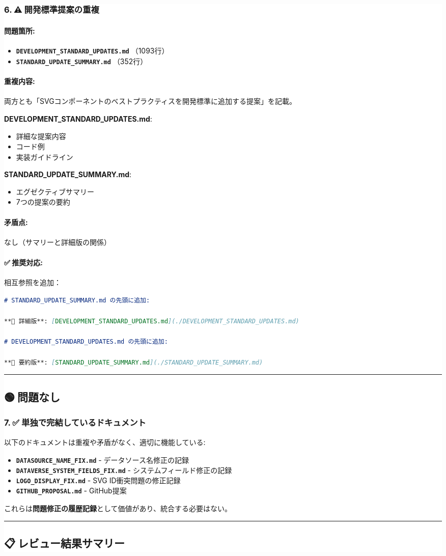 ### 6. ⚠️ 開発標準提案の重複

#### 問題箇所:
- **`DEVELOPMENT_STANDARD_UPDATES.md`** （1093行）
- **`STANDARD_UPDATE_SUMMARY.md`** （352行）

#### 重複内容:
両方とも「SVGコンポーネントのベストプラクティスを開発標準に追加する提案」を記載。

**DEVELOPMENT_STANDARD_UPDATES.md**:
- 詳細な提案内容
- コード例
- 実装ガイドライン

**STANDARD_UPDATE_SUMMARY.md**:
- エグゼクティブサマリー
- 7つの提案の要約

#### 矛盾点:
なし（サマリーと詳細版の関係）

#### ✅ 推奨対応:
相互参照を追加：

```markdown
# STANDARD_UPDATE_SUMMARY.md の先頭に追加:

**📖 詳細版**: [DEVELOPMENT_STANDARD_UPDATES.md](./DEVELOPMENT_STANDARD_UPDATES.md)

# DEVELOPMENT_STANDARD_UPDATES.md の先頭に追加:

**📝 要約版**: [STANDARD_UPDATE_SUMMARY.md](./STANDARD_UPDATE_SUMMARY.md)
```

---

## 🟢 問題なし

### 7. ✅ 単独で完結しているドキュメント

以下のドキュメントは重複や矛盾がなく、適切に機能している:

- **`DATASOURCE_NAME_FIX.md`** - データソース名修正の記録
- **`DATAVERSE_SYSTEM_FIELDS_FIX.md`** - システムフィールド修正の記録
- **`LOGO_DISPLAY_FIX.md`** - SVG ID衝突問題の修正記録
- **`GITHUB_PROPOSAL.md`** - GitHub提案

これらは**問題修正の履歴記録**として価値があり、統合する必要はない。

---

## 📋 レビュー結果サマリー

